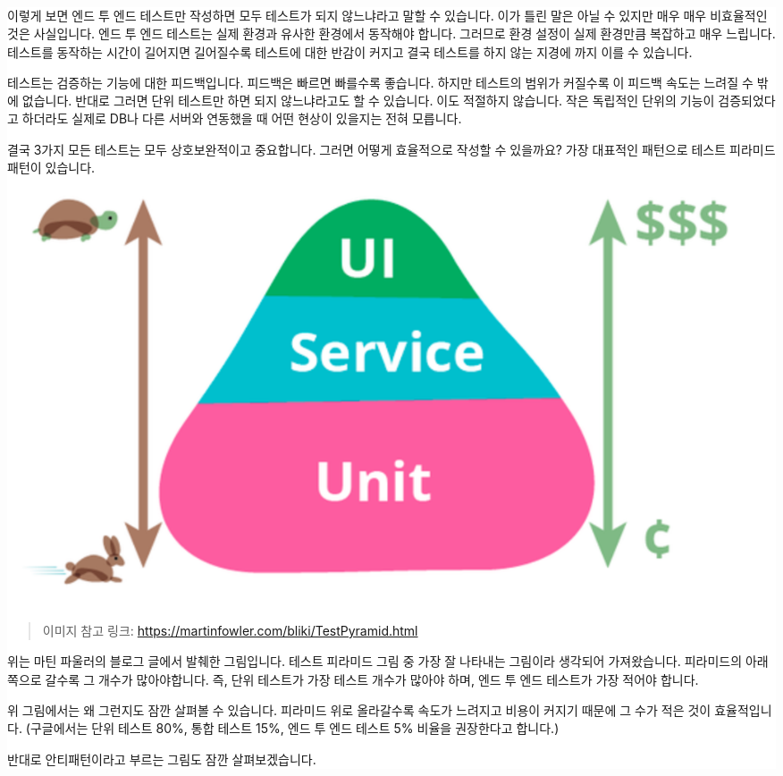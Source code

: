 이렇게 보면 엔드 투 엔드 테스트만 작성하면 모두 테스트가 되지 않느냐라고 말할 수 있습니다. 이가 틀린 말은 아닐 수 있지만 매우 매우 비효율적인 것은 사실입니다. 엔드 투 엔드 테스트는 실제 환경과 유사한 환경에서 동작해야 합니다. 그러므로 환경 설정이 실제 환경만큼 복잡하고 매우 느립니다. 테스트를 동작하는 시간이 길어지면 길어질수록 테스트에 대한 반감이 커지고 결국 테스트를 하지 않는 지경에 까지 이를 수 있습니다. 

테스트는 검증하는 기능에 대한 피드백입니다. 피드백은 빠르면 빠를수록 좋습니다. 하지만 테스트의 범위가 커질수록 이 피드백 속도는 느려질 수 밖에 없습니다. 반대로 그러면 단위 테스트만 하면 되지 않느냐라고도 할 수 있습니다. 이도 적절하지 않습니다. 작은 독립적인 단위의 기능이 검증되었다고 하더라도 실제로 DB나 다른 서버와 연동했을 때 어떤 현상이 있을지는 전혀 모릅니다.

결국 3가지 모든 테스트는 모두 상호보완적이고 중요합니다. 그러면 어떻게 효율적으로 작성할 수 있을까요? 가장 대표적인 패턴으로 테스트 피라미드 패턴이 있습니다.

![test-pyramid-pattern](assets/image1.png)

> 이미지 참고 링크: https://martinfowler.com/bliki/TestPyramid.html

위는 마틴 파울러의 블로그 글에서 발췌한 그림입니다. 테스트 피라미드 그림 중 가장 잘 나타내는 그림이라 생각되어 가져왔습니다. 피라미드의 아래쪽으로 갈수록 그 개수가 많아야합니다. 즉, 단위 테스트가 가장 테스트 개수가 많아야 하며, 엔드 투 엔드 테스트가 가장 적어야 합니다.

위 그림에서는 왜 그런지도 잠깐 살펴볼 수 있습니다. 피라미드 위로 올라갈수록 속도가 느려지고 비용이 커지기 때문에 그 수가 적은 것이 효율적입니다. (구글에서는 단위 테스트 80%, 통합 테스트 15%, 엔드 투 엔드 테스트 5% 비율을 권장한다고 합니다.)

반대로 안티패턴이라고 부르는 그림도 잠깐 살펴보겠습니다.
